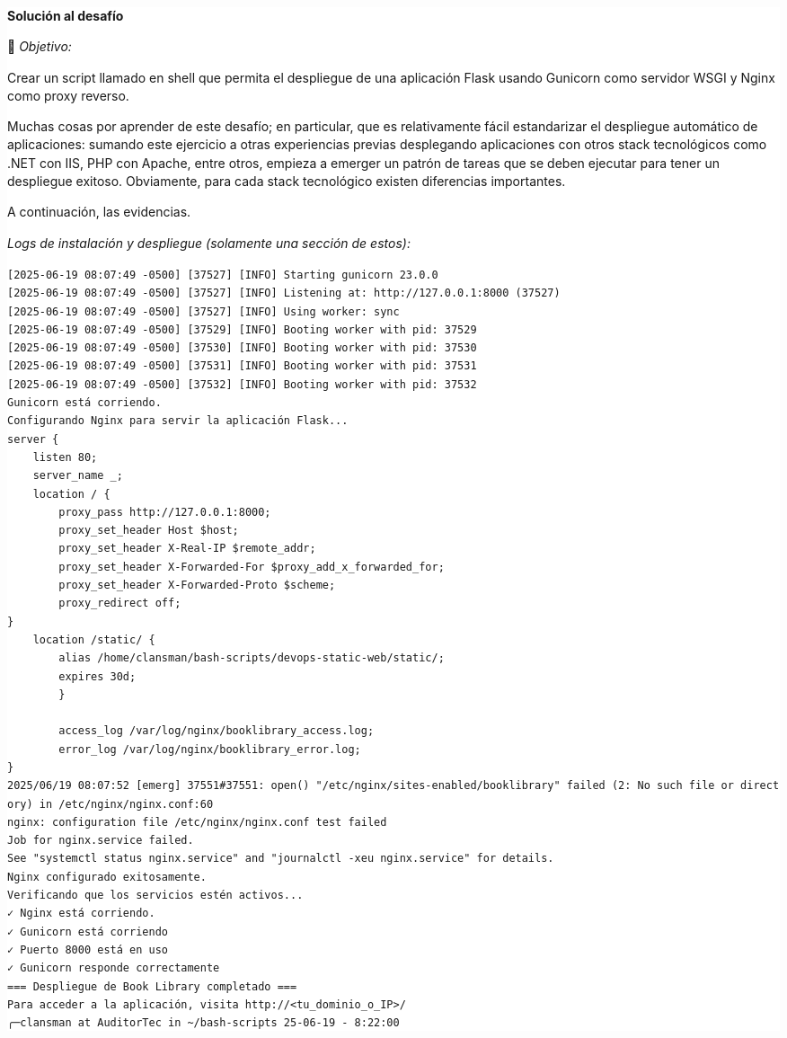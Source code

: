 **Solución al desafío**

🎯 *Objetivo:*

Crear un script llamado en shell que permita el despliegue de una aplicación Flask usando Gunicorn como servidor WSGI y Nginx como proxy reverso.

Muchas cosas por aprender de este desafío; en particular, que es relativamente fácil estandarizar el despliegue automático de aplicaciones: sumando este ejercicio a otras experiencias previas desplegando aplicaciones con otros stack tecnológicos como .NET con IIS, PHP con Apache, entre otros, empieza a emerger un patrón de tareas que se deben ejecutar para tener un despliegue exitoso. Obviamente, para cada stack tecnológico existen diferencias importantes.

A continuación, las evidencias.

*Logs de instalación y despliegue (solamente una sección de estos):*

```console
[2025-06-19 08:07:49 -0500] [37527] [INFO] Starting gunicorn 23.0.0
[2025-06-19 08:07:49 -0500] [37527] [INFO] Listening at: http://127.0.0.1:8000 (37527)
[2025-06-19 08:07:49 -0500] [37527] [INFO] Using worker: sync
[2025-06-19 08:07:49 -0500] [37529] [INFO] Booting worker with pid: 37529
[2025-06-19 08:07:49 -0500] [37530] [INFO] Booting worker with pid: 37530
[2025-06-19 08:07:49 -0500] [37531] [INFO] Booting worker with pid: 37531
[2025-06-19 08:07:49 -0500] [37532] [INFO] Booting worker with pid: 37532
Gunicorn está corriendo.
Configurando Nginx para servir la aplicación Flask...
server {
    listen 80;
    server_name _;
    location / {
        proxy_pass http://127.0.0.1:8000;
        proxy_set_header Host $host;
        proxy_set_header X-Real-IP $remote_addr;
        proxy_set_header X-Forwarded-For $proxy_add_x_forwarded_for;
        proxy_set_header X-Forwarded-Proto $scheme;
        proxy_redirect off;
}
    location /static/ {
        alias /home/clansman/bash-scripts/devops-static-web/static/;
        expires 30d;
        }

        access_log /var/log/nginx/booklibrary_access.log;
        error_log /var/log/nginx/booklibrary_error.log;
}
2025/06/19 08:07:52 [emerg] 37551#37551: open() "/etc/nginx/sites-enabled/booklibrary" failed (2: No such file or directory) in /etc/nginx/nginx.conf:60
nginx: configuration file /etc/nginx/nginx.conf test failed
Job for nginx.service failed.
See "systemctl status nginx.service" and "journalctl -xeu nginx.service" for details.
Nginx configurado exitosamente.
Verificando que los servicios estén activos...
✓ Nginx está corriendo.
✓ Gunicorn está corriendo
✓ Puerto 8000 está en uso
✓ Gunicorn responde correctamente
=== Despliegue de Book Library completado ===
Para acceder a la aplicación, visita http://<tu_dominio_o_IP>/
╭─clansman at AuditorTec in ~/bash-scripts 25-06-19 - 8:22:00
```
